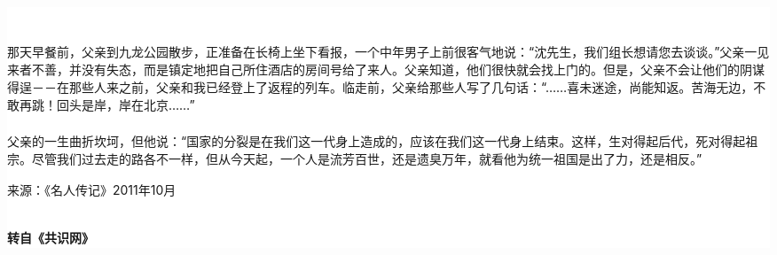   <br/>
  <br/>
  那天早餐前，父亲到九龙公园散步，正准备在长椅上坐下看报，一个中年男子上前很客气地说：“沈先生，我们组长想请您去谈谈。”父亲一见来者不善，并没有失态，而是镇定地把自己所住酒店的房间号给了来人。父亲知道，他们很快就会找上门的。但是，父亲不会让他们的阴谋得逞－－在那些人来之前，父亲和我已经登上了返程的列车。临走前，父亲给那些人写了几句话：“……喜未迷途，尚能知返。苦海无边，不敢再跳！回头是岸，岸在北京……”
  <br/>
  <br/>
  父亲的一生曲折坎坷，但他说：“国家的分裂是在我们这一代身上造成的，应该在我们这一代身上结束。这样，生对得起后代，死对得起祖宗。尽管我们过去走的路各不一样，但从今天起，一个人是流芳百世，还是遗臭万年，就看他为统一祖国是出了力，还是相反。”
 </p>
 <p>
  来源：《名人传记》2011年10月
 </p>
 <p>
  <br/>
  <strong>
   转自《共识网》
  </strong>
 </p>
</div>

